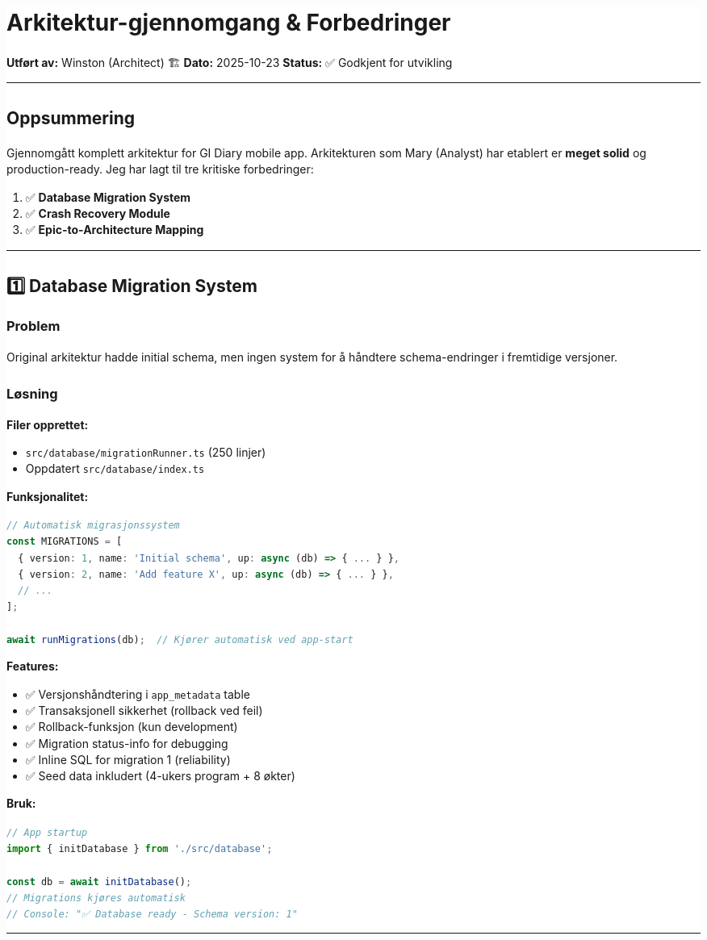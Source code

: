 # Arkitektur-gjennomgang & Forbedringer

**Utført av:** Winston (Architect) 🏗️
**Dato:** 2025-10-23
**Status:** ✅ Godkjent for utvikling

---

## Oppsummering

Gjennomgått komplett arkitektur for GI Diary mobile app. Arkitekturen som Mary (Analyst) har etablert er **meget solid** og production-ready. Jeg har lagt til tre kritiske forbedringer:

1. ✅ **Database Migration System**
2. ✅ **Crash Recovery Module**
3. ✅ **Epic-to-Architecture Mapping**

---

## 1️⃣ Database Migration System

### Problem
Original arkitektur hadde initial schema, men ingen system for å håndtere schema-endringer i fremtidige versjoner.

### Løsning
**Filer opprettet:**
- `src/database/migrationRunner.ts` (250 linjer)
- Oppdatert `src/database/index.ts`

**Funksjonalitet:**
```typescript
// Automatisk migrasjonssystem
const MIGRATIONS = [
  { version: 1, name: 'Initial schema', up: async (db) => { ... } },
  { version: 2, name: 'Add feature X', up: async (db) => { ... } },
  // ...
];

await runMigrations(db);  // Kjører automatisk ved app-start
```

**Features:**
- ✅ Versjonshåndtering i `app_metadata` table
- ✅ Transaksjonell sikkerhet (rollback ved feil)
- ✅ Rollback-funksjon (kun development)
- ✅ Migration status-info for debugging
- ✅ Inline SQL for migration 1 (reliability)
- ✅ Seed data inkludert (4-ukers program + 8 økter)

**Bruk:**
```typescript
// App startup
import { initDatabase } from './src/database';

const db = await initDatabase();
// Migrations kjøres automatisk
// Console: "✅ Database ready - Schema version: 1"
```

---